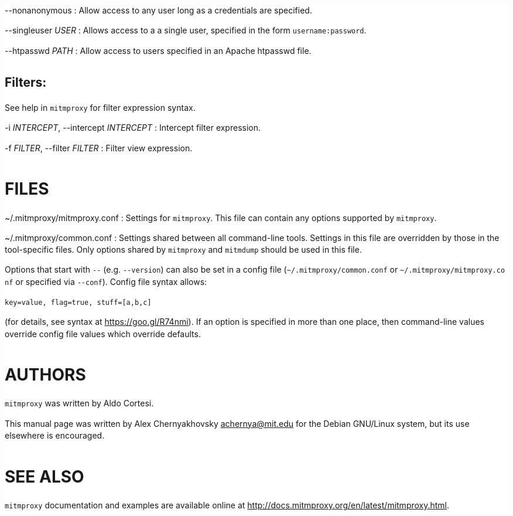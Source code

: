 \--nonanonymous
:   Allow access to any user long as a credentials are specified.

\--singleuser *USER*
:   Allows access to a a single user, specified in the form
    `username:password`.

\--htpasswd *PATH*
:   Allow access to users specified in an Apache htpasswd file.

## Filters:

See help in `mitmproxy` for filter expression syntax.

-i *INTERCEPT*, \--intercept *INTERCEPT*
:   Intercept filter expression.

-f *FILTER*, \--filter *FILTER*
:   Filter view expression.

# FILES

~/.mitmproxy/mitmproxy.conf
:   Settings for `mitmproxy`. This file can contain any options supported by
    `mitmproxy`.

~/.mitmproxy/common.conf
:   Settings shared between all command-line tools. Settings in this file
    are overridden by those in the tool-specific files. Only options shared
    by `mitmproxy` and `mitmdump` should be used in this file.

Options that start with `--` (e.g. `--version`) can also be set in a
config file (`~/.mitmproxy/common.conf` or `~/.mitmproxy/mitmproxy.conf`
or specified via `--conf`). Config file syntax allows:

    key=value, flag=true, stuff=[a,b,c]

(for details, see syntax at <https://goo.gl/R74nmi>). If an option is
specified in more than one place, then command-line values override config
file values which override defaults.

# AUTHORS

`mitmproxy` was written by Aldo Cortesi.

This manual page was written by Alex Chernyakhovsky <achernya@mit.edu> for
the Debian GNU/Linux system, but its use elsewhere is encouraged.

# SEE ALSO

`mitmproxy` documentation and examples are available online at
<http://docs.mitmproxy.org/en/latest/mitmproxy.html>.
